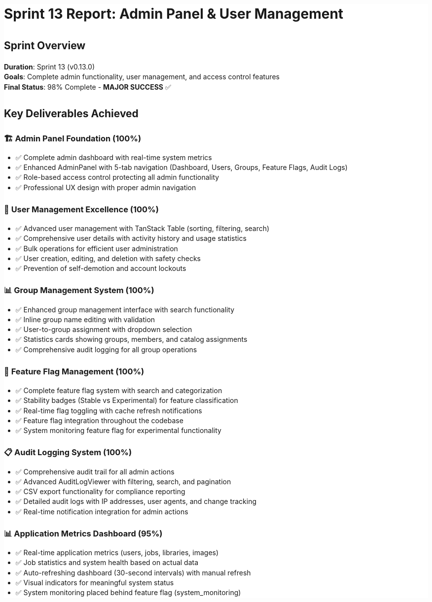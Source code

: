 # Sprint 13 Report: Admin Panel & User Management

## Sprint Overview
**Duration**: Sprint 13 (v0.13.0)  
**Goals**: Complete admin functionality, user management, and access control features  
**Final Status**: 98% Complete - **MAJOR SUCCESS** ✅

## Key Deliverables Achieved

### 🏗️ **Admin Panel Foundation (100%)**
- ✅ Complete admin dashboard with real-time system metrics
- ✅ Enhanced AdminPanel with 5-tab navigation (Dashboard, Users, Groups, Feature Flags, Audit Logs)
- ✅ Role-based access control protecting all admin functionality
- ✅ Professional UX design with proper admin navigation

### 👥 **User Management Excellence (100%)**
- ✅ Advanced user management with TanStack Table (sorting, filtering, search)
- ✅ Comprehensive user details with activity history and usage statistics  
- ✅ Bulk operations for efficient user administration
- ✅ User creation, editing, and deletion with safety checks
- ✅ Prevention of self-demotion and account lockouts

### 📊 **Group Management System (100%)**
- ✅ Enhanced group management interface with search functionality
- ✅ Inline group name editing with validation
- ✅ User-to-group assignment with dropdown selection
- ✅ Statistics cards showing groups, members, and catalog assignments
- ✅ Comprehensive audit logging for all group operations

### 🚩 **Feature Flag Management (100%)**
- ✅ Complete feature flag system with search and categorization
- ✅ Stability badges (Stable vs Experimental) for feature classification
- ✅ Real-time flag toggling with cache refresh notifications
- ✅ Feature flag integration throughout the codebase
- ✅ System monitoring feature flag for experimental functionality

### 📋 **Audit Logging System (100%)**
- ✅ Comprehensive audit trail for all admin actions
- ✅ Advanced AuditLogViewer with filtering, search, and pagination
- ✅ CSV export functionality for compliance reporting
- ✅ Detailed audit logs with IP addresses, user agents, and change tracking
- ✅ Real-time notification integration for admin actions

### 📊 **Application Metrics Dashboard (95%)**
- ✅ Real-time application metrics (users, jobs, libraries, images)
- ✅ Job statistics and system health based on actual data
- ✅ Auto-refreshing dashboard (30-second intervals) with manual refresh
- ✅ Visual indicators for meaningful system status
- ✅ System monitoring placed behind feature flag (system_monitoring)
